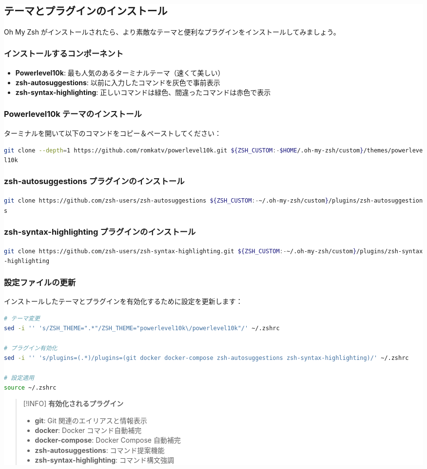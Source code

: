 ## テーマとプラグインのインストール

Oh My Zsh がインストールされたら、より素敵なテーマと便利なプラグインをインストールしてみましょう。

### インストールするコンポーネント

- **Powerlevel10k**: 最も人気のあるターミナルテーマ（速くて美しい）
- **zsh-autosuggestions**: 以前に入力したコマンドを灰色で事前表示
- **zsh-syntax-highlighting**: 正しいコマンドは緑色、間違ったコマンドは赤色で表示

### Powerlevel10k テーマのインストール

ターミナルを開いて以下のコマンドをコピー＆ペーストしてください：

```bash
git clone --depth=1 https://github.com/romkatv/powerlevel10k.git ${ZSH_CUSTOM:-$HOME/.oh-my-zsh/custom}/themes/powerlevel10k
```

### zsh-autosuggestions プラグインのインストール

```bash
git clone https://github.com/zsh-users/zsh-autosuggestions ${ZSH_CUSTOM:-~/.oh-my-zsh/custom}/plugins/zsh-autosuggestions
```

### zsh-syntax-highlighting プラグインのインストール

```bash
git clone https://github.com/zsh-users/zsh-syntax-highlighting.git ${ZSH_CUSTOM:-~/.oh-my-zsh/custom}/plugins/zsh-syntax-highlighting
```

### 設定ファイルの更新

インストールしたテーマとプラグインを有効化するために設定を更新します：

```bash
# テーマ変更
sed -i '' 's/ZSH_THEME=".*"/ZSH_THEME="powerlevel10k\/powerlevel10k"/' ~/.zshrc

# プラグイン有効化 
sed -i '' 's/plugins=(.*)/plugins=(git docker docker-compose zsh-autosuggestions zsh-syntax-highlighting)/' ~/.zshrc

# 設定適用
source ~/.zshrc
```

> [!INFO]
> **有効化されるプラグイン**
> 
> - **git**: Git 関連のエイリアスと情報表示
> - **docker**: Docker コマンド自動補完
> - **docker-compose**: Docker Compose 自動補完
> - **zsh-autosuggestions**: コマンド提案機能
> - **zsh-syntax-highlighting**: コマンド構文強調
